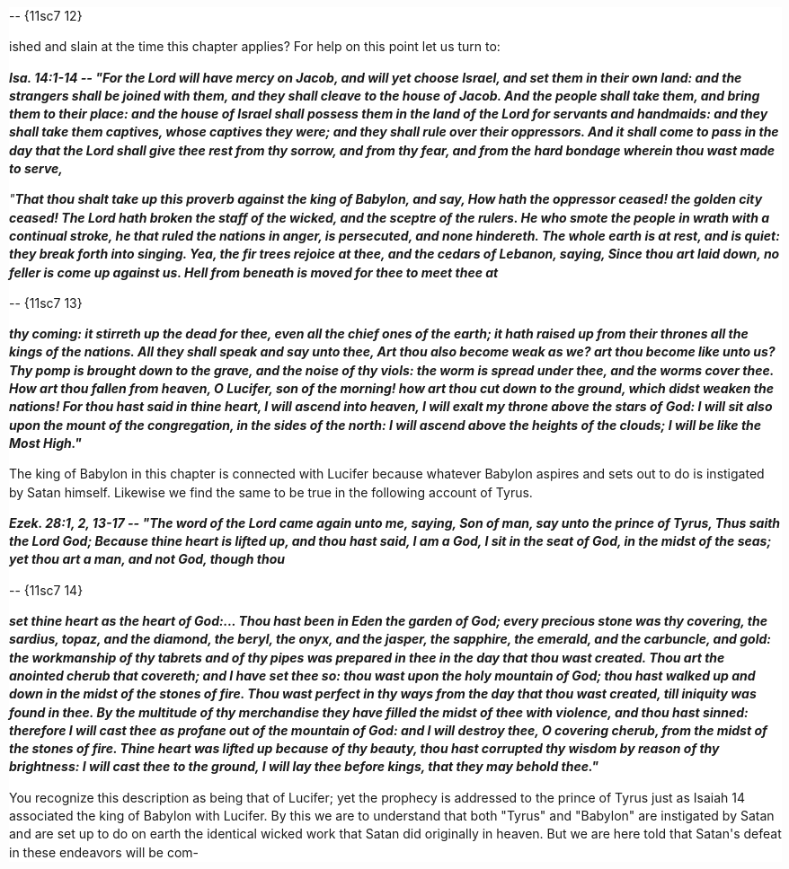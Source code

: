  -- {11sc7 12}   
  
  ished and slain at the time this chapter applies? For help on this point let us turn to:

**_Isa. 14:1-14 -- "For the Lord will have mercy on Jacob, and will yet choose Israel, and set them in their own land: and the strangers shall be joined with them, and they shall cleave to the house of Jacob. And the people shall take them, and bring them to their place: and the house of Israel shall possess them in the land of the Lord for servants and handmaids: and they shall take them captives, whose captives they were; and they shall rule over their oppressors. And it shall come to pass in the day that the Lord shall give thee rest from thy sorrow, and from thy fear, and from the hard bondage wherein thou wast made to serve,_**

_"**That thou shalt take up this proverb against the king of Babylon, and say, How hath the oppressor ceased! the golden city ceased! The Lord hath broken the staff of the wicked, and the sceptre of the rulers. He who smote the people in wrath with a continual stroke, he that ruled the nations in anger, is persecuted, and none hindereth. The whole earth is at rest, and is quiet: they break forth into singing. Yea, the fir trees rejoice at thee, and the cedars of Lebanon, saying, Since thou art laid down, no feller is come up against us. Hell from beneath is moved for thee to meet thee at**_

 -- {11sc7 13}   
  
  **_thy coming: it stirreth up the dead for thee, even all the chief ones of the earth; it hath raised up from their thrones all the kings of the nations. All they shall speak and say unto thee, Art thou also become weak as we? art thou become like unto us? Thy pomp is brought down to the grave, and the noise of thy viols: the worm is spread under thee, and the worms cover thee. How art thou fallen from heaven, O Lucifer, son of the morning! how art thou cut down to the ground, which didst weaken the nations! For thou hast said in thine heart, I will ascend into heaven, I will exalt my throne above the stars of God: I will sit also upon the mount of the congregation, in the sides of the north: I will ascend above the heights of the clouds; I will be like the Most High."_**

The king of Babylon in this chapter is connected with Lucifer because whatever Babylon aspires and sets out to do is instigated by Satan himself. Likewise we find the same to be true in the following account of Tyrus.

**_Ezek. 28:1, 2, 13-17 -- "The word of the Lord came again unto me, saying, Son of man, say unto the prince of Tyrus, Thus saith the Lord God; Because thine heart is lifted up, and thou hast said, I am a God, I sit in the seat of God, in the midst of the seas; yet thou art a man, and not God, though thou_**

 -- {11sc7 14}   
  
  **_set thine heart as the heart of God:... Thou hast been in Eden the garden of God; every precious stone was thy covering, the sardius, topaz, and the diamond, the beryl, the onyx, and the jasper, the sapphire, the emerald, and the carbuncle, and gold: the workmanship of thy tabrets and of thy pipes was prepared in thee in the day that thou wast created. Thou art the anointed cherub that covereth; and I have set thee so: thou wast upon the holy mountain of God; thou hast walked up and down in the midst of the stones of fire. Thou wast perfect in thy ways from the day that thou wast created, till iniquity was found in thee. By the multitude of thy merchandise they have filled the midst of thee with violence, and thou hast sinned: therefore I will cast thee as profane out of the mountain of God: and I will destroy thee, O covering cherub, from the midst of the stones of fire. Thine heart was lifted up because of thy beauty, thou hast corrupted thy wisdom by reason of thy brightness: I will cast thee to the ground, I will lay thee before kings, that they may behold thee."_**

You recognize this description as being that of Lucifer; yet the prophecy is addressed to the prince of Tyrus just as Isaiah 14 associated the king of Babylon with Lucifer. By this we are to understand that both "Tyrus" and "Babylon" are instigated by Satan and are set up to do on earth the identical wicked work that Satan did originally in heaven. But we are here told that Satan's defeat in these endeavors will be com-
